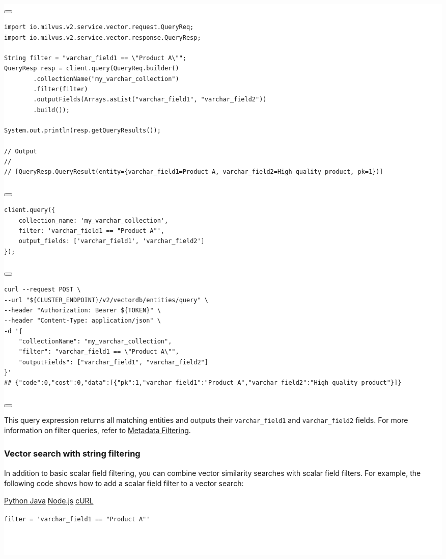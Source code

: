 <button class="copy-code-btn"></button></code></pre>
<pre><code translate="no" class="language-java"><span class="hljs-keyword">import</span> io.milvus.v2.service.vector.request.QueryReq;​
<span class="hljs-keyword">import</span> io.milvus.v2.service.vector.response.QueryResp;​
​
<span class="hljs-type">String</span> <span class="hljs-variable">filter</span> <span class="hljs-operator">=</span> <span class="hljs-string">&quot;varchar_field1 == \&quot;Product A\&quot;&quot;</span>;​
<span class="hljs-type">QueryResp</span> <span class="hljs-variable">resp</span> <span class="hljs-operator">=</span> client.query(QueryReq.builder()​
        .collectionName(<span class="hljs-string">&quot;my_varchar_collection&quot;</span>)​
        .filter(filter)​
        .outputFields(Arrays.asList(<span class="hljs-string">&quot;varchar_field1&quot;</span>, <span class="hljs-string">&quot;varchar_field2&quot;</span>))​
        .build());​
​
System.out.println(resp.getQueryResults());​
​
<span class="hljs-comment">// Output​</span>
<span class="hljs-comment">//​</span>
<span class="hljs-comment">// [QueryResp.QueryResult(entity={varchar_field1=Product A, varchar_field2=High quality product, pk=1})]​</span>

<button class="copy-code-btn"></button></code></pre>
<pre><code translate="no" class="language-javascript">client.query({​
    collection_name: <span class="hljs-string">&#x27;my_varchar_collection&#x27;</span>,​
    <span class="hljs-built_in">filter</span>: <span class="hljs-string">&#x27;varchar_field1 == &quot;Product A&quot;&#x27;</span>,​
    output_fields: [<span class="hljs-string">&#x27;varchar_field1&#x27;</span>, <span class="hljs-string">&#x27;varchar_field2&#x27;</span>]​
});​

<button class="copy-code-btn"></button></code></pre>
<pre><code translate="no" class="language-curl">curl --request POST \​
--url <span class="hljs-string">&quot;<span class="hljs-variable">${CLUSTER_ENDPOINT}</span>/v2/vectordb/entities/query&quot;</span> \​
--header <span class="hljs-string">&quot;Authorization: Bearer <span class="hljs-variable">${TOKEN}</span>&quot;</span> \​
--header <span class="hljs-string">&quot;Content-Type: application/json&quot;</span> \​
-d <span class="hljs-string">&#x27;{​
    &quot;collectionName&quot;: &quot;my_varchar_collection&quot;,​
    &quot;filter&quot;: &quot;varchar_field1 == \&quot;Product A\&quot;&quot;,​
    &quot;outputFields&quot;: [&quot;varchar_field1&quot;, &quot;varchar_field2&quot;]​
}&#x27;</span>​
<span class="hljs-comment">## {&quot;code&quot;:0,&quot;cost&quot;:0,&quot;data&quot;:[{&quot;pk&quot;:1,&quot;varchar_field1&quot;:&quot;Product A&quot;,&quot;varchar_field2&quot;:&quot;High quality product&quot;}]}​</span>

<button class="copy-code-btn"></button></code></pre>
<p>This query expression returns all matching entities and outputs their <code translate="no">varchar_field1</code> and <code translate="no">varchar_field2</code> fields. For more information on filter queries, refer to <a href="/docs/ko/boolean.md">​Metadata Filtering</a>.​</p>
<h3 id="Vector-search-with-string-filtering​" class="common-anchor-header">Vector search with string filtering​</h3><p>In addition to basic scalar field filtering, you can combine vector similarity searches with scalar field filters. For example, the following code shows how to add a scalar field filter to a vector search:​</p>
<div class="multipleCode">
    <a href="#python">Python </a>
    <a href="#java">Java</a>
    <a href="#javascript">Node.js</a>
    <a href="#curl">cURL</a>
</div>
<pre><code translate="no" class="language-python"><span class="hljs-built_in">filter</span> = <span class="hljs-string">&#x27;varchar_field1 == &quot;Product A&quot;&#x27;</span>​
​